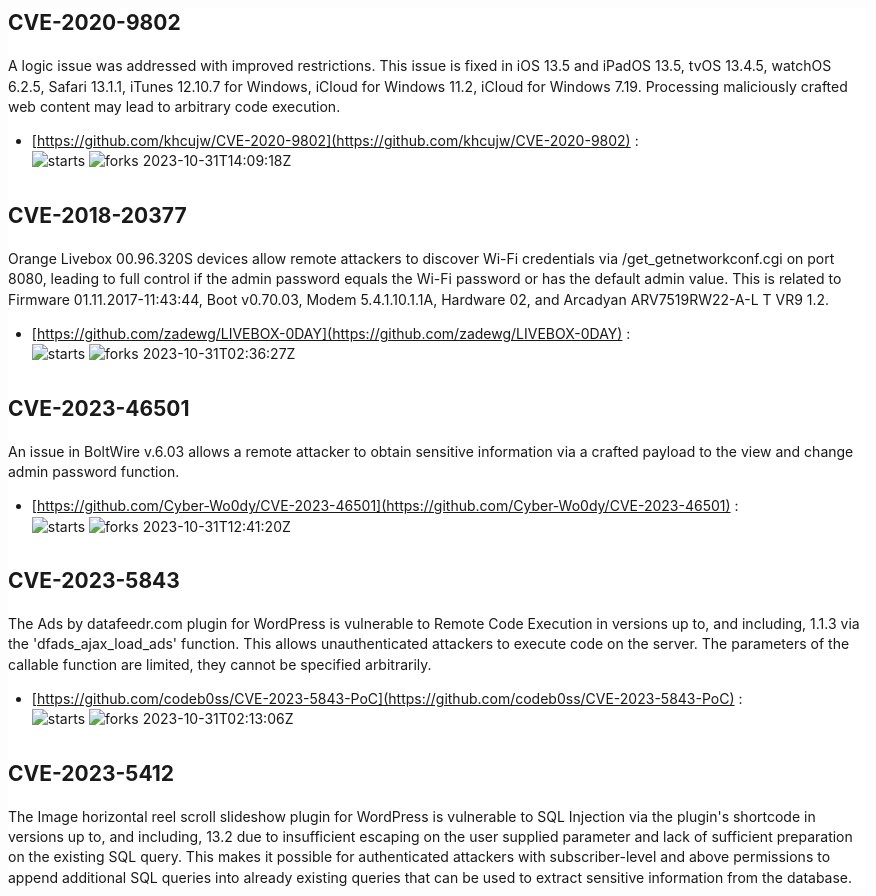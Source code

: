 ## CVE-2020-9802
 A logic issue was addressed with improved restrictions. This issue is fixed in iOS 13.5 and iPadOS 13.5, tvOS 13.4.5, watchOS 6.2.5, Safari 13.1.1, iTunes 12.10.7 for Windows, iCloud for Windows 11.2, iCloud for Windows 7.19. Processing maliciously crafted web content may lead to arbitrary code execution.

- [https://github.com/khcujw/CVE-2020-9802](https://github.com/khcujw/CVE-2020-9802) :  
![starts](https://img.shields.io/github/stars/khcujw/CVE-2020-9802.svg) 
![forks](https://img.shields.io/github/forks/khcujw/CVE-2020-9802.svg) 
2023-10-31T14:09:18Z

## CVE-2018-20377
 Orange Livebox 00.96.320S devices allow remote attackers to discover Wi-Fi credentials via /get_getnetworkconf.cgi on port 8080, leading to full control if the admin password equals the Wi-Fi password or has the default admin value. This is related to Firmware 01.11.2017-11:43:44, Boot v0.70.03, Modem 5.4.1.10.1.1A, Hardware 02, and Arcadyan ARV7519RW22-A-L T VR9 1.2.

- [https://github.com/zadewg/LIVEBOX-0DAY](https://github.com/zadewg/LIVEBOX-0DAY) :  
![starts](https://img.shields.io/github/stars/zadewg/LIVEBOX-0DAY.svg) 
![forks](https://img.shields.io/github/forks/zadewg/LIVEBOX-0DAY.svg) 
2023-10-31T02:36:27Z

## CVE-2023-46501
 An issue in BoltWire v.6.03 allows a remote attacker to obtain sensitive information via a crafted payload to the view and change admin password function.

- [https://github.com/Cyber-Wo0dy/CVE-2023-46501](https://github.com/Cyber-Wo0dy/CVE-2023-46501) :  
![starts](https://img.shields.io/github/stars/Cyber-Wo0dy/CVE-2023-46501.svg) 
![forks](https://img.shields.io/github/forks/Cyber-Wo0dy/CVE-2023-46501.svg) 
2023-10-31T12:41:20Z

## CVE-2023-5843
 The Ads by datafeedr.com plugin for WordPress is vulnerable to Remote Code Execution in versions up to, and including, 1.1.3 via the 'dfads_ajax_load_ads' function. This allows unauthenticated attackers to execute code on the server. The parameters of the callable function are limited, they cannot be specified arbitrarily.

- [https://github.com/codeb0ss/CVE-2023-5843-PoC](https://github.com/codeb0ss/CVE-2023-5843-PoC) :  
![starts](https://img.shields.io/github/stars/codeb0ss/CVE-2023-5843-PoC.svg) 
![forks](https://img.shields.io/github/forks/codeb0ss/CVE-2023-5843-PoC.svg) 
2023-10-31T02:13:06Z

## CVE-2023-5412
 The Image horizontal reel scroll slideshow plugin for WordPress is vulnerable to SQL Injection via the plugin's shortcode in versions up to, and including, 13.2 due to insufficient escaping on the user supplied parameter and lack of sufficient preparation on the existing SQL query. This makes it possible for authenticated attackers with subscriber-level and above permissions to append additional SQL queries into already existing queries that can be used to extract sensitive information from the database.
